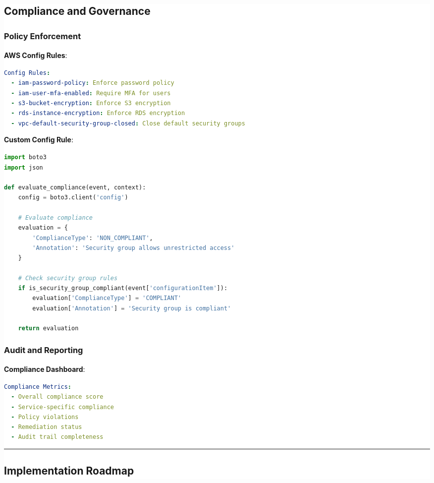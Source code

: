 
## Compliance and Governance

### Policy Enforcement

**AWS Config Rules**:
```yaml
Config Rules:
  - iam-password-policy: Enforce password policy
  - iam-user-mfa-enabled: Require MFA for users
  - s3-bucket-encryption: Enforce S3 encryption
  - rds-instance-encryption: Enforce RDS encryption
  - vpc-default-security-group-closed: Close default security groups
```

**Custom Config Rule**:
```python
import boto3
import json

def evaluate_compliance(event, context):
    config = boto3.client('config')
    
    # Evaluate compliance
    evaluation = {
        'ComplianceType': 'NON_COMPLIANT',
        'Annotation': 'Security group allows unrestricted access'
    }
    
    # Check security group rules
    if is_security_group_compliant(event['configurationItem']):
        evaluation['ComplianceType'] = 'COMPLIANT'
        evaluation['Annotation'] = 'Security group is compliant'
    
    return evaluation
```

### Audit and Reporting

**Compliance Dashboard**:
```yaml
Compliance Metrics:
  - Overall compliance score
  - Service-specific compliance
  - Policy violations
  - Remediation status
  - Audit trail completeness
```

---

## Implementation Roadmap
